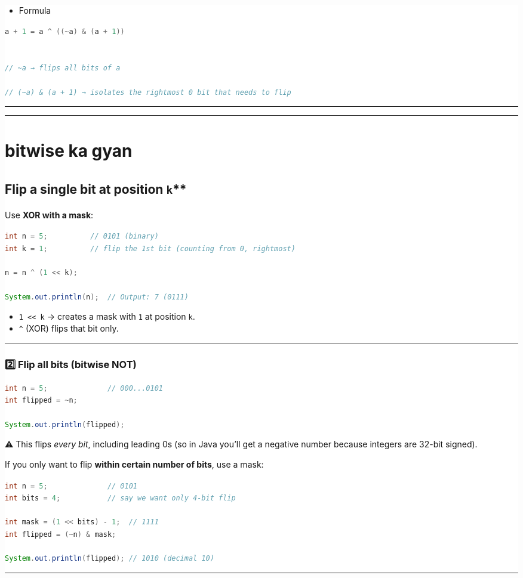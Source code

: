 * Formula
```java
a + 1 = a ^ ((~a) & (a + 1))


// ~a → flips all bits of a

// (~a) & (a + 1) → isolates the rightmost 0 bit that needs to flip
```
---
---
 # bitwise ka gyan

##  Flip a single bit at position `k`**

Use **XOR with a mask**:

```java
int n = 5;          // 0101 (binary)
int k = 1;          // flip the 1st bit (counting from 0, rightmost)

n = n ^ (1 << k);

System.out.println(n);  // Output: 7 (0111)
```

* `1 << k` → creates a mask with `1` at position `k`.
* `^` (XOR) flips that bit only.

---

### **2️⃣ Flip all bits (bitwise NOT)**

```java
int n = 5;              // 000...0101
int flipped = ~n;

System.out.println(flipped);
```

⚠️ This flips *every bit*, including leading 0s (so in Java you’ll get a negative number because integers are 32-bit signed).

If you only want to flip **within certain number of bits**, use a mask:

```java
int n = 5;              // 0101
int bits = 4;           // say we want only 4-bit flip

int mask = (1 << bits) - 1;  // 1111
int flipped = (~n) & mask;

System.out.println(flipped); // 1010 (decimal 10)
```

---
